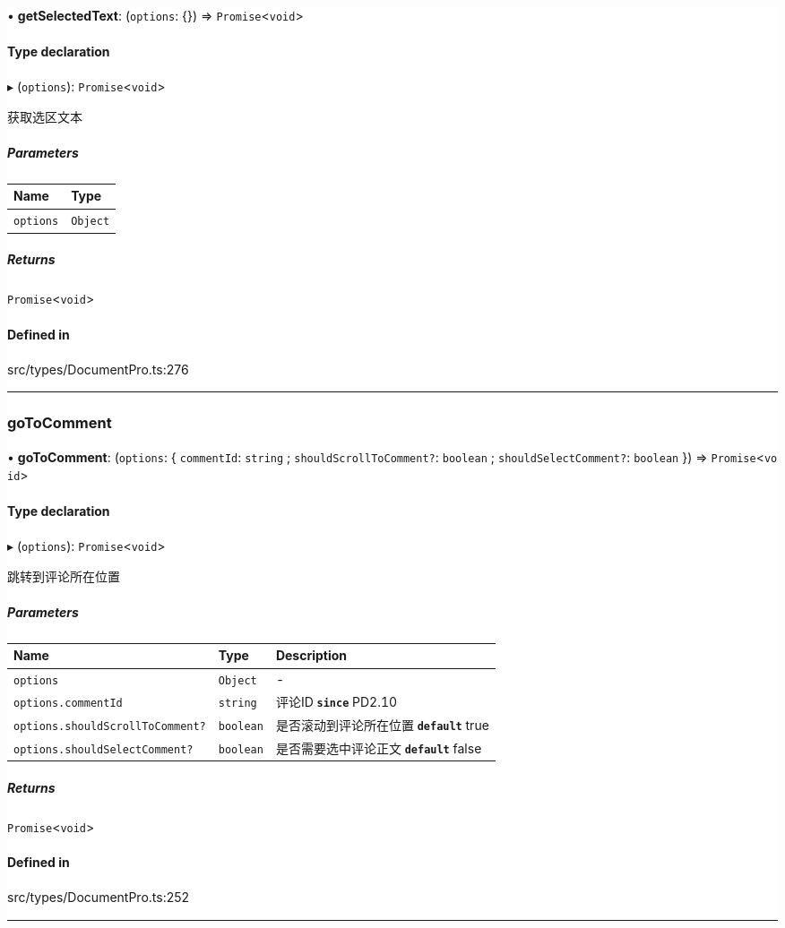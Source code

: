 • **getSelectedText**: (`options`: {}) => `Promise`<`void`\>

#### Type declaration

▸ (`options`): `Promise`<`void`\>

获取选区文本

##### Parameters

| Name | Type |
| :------ | :------ |
| `options` | `Object` |

##### Returns

`Promise`<`void`\>

#### Defined in

src/types/DocumentPro.ts:276

___

### goToComment

• **goToComment**: (`options`: { `commentId`: `string` ; `shouldScrollToComment?`: `boolean` ; `shouldSelectComment?`: `boolean`  }) => `Promise`<`void`\>

#### Type declaration

▸ (`options`): `Promise`<`void`\>

跳转到评论所在位置

##### Parameters

| Name | Type | Description |
| :------ | :------ | :------ |
| `options` | `Object` | - |
| `options.commentId` | `string` | 评论ID  **`since`** PD2.10 |
| `options.shouldScrollToComment?` | `boolean` | 是否滚动到评论所在位置  **`default`** true |
| `options.shouldSelectComment?` | `boolean` | 是否需要选中评论正文  **`default`** false |

##### Returns

`Promise`<`void`\>

#### Defined in

src/types/DocumentPro.ts:252

___
